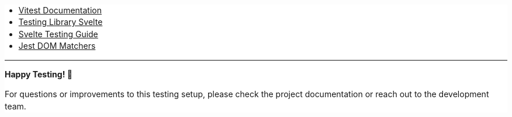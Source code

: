 - [Vitest Documentation](https://vitest.dev/)
- [Testing Library Svelte](https://testing-library.com/docs/svelte-testing-library/intro/)
- [Svelte Testing Guide](https://svelte.dev/docs/testing)
- [Jest DOM Matchers](https://github.com/testing-library/jest-dom)

---

**Happy Testing! 🎉**

For questions or improvements to this testing setup, please check the project documentation or reach out to the development team.